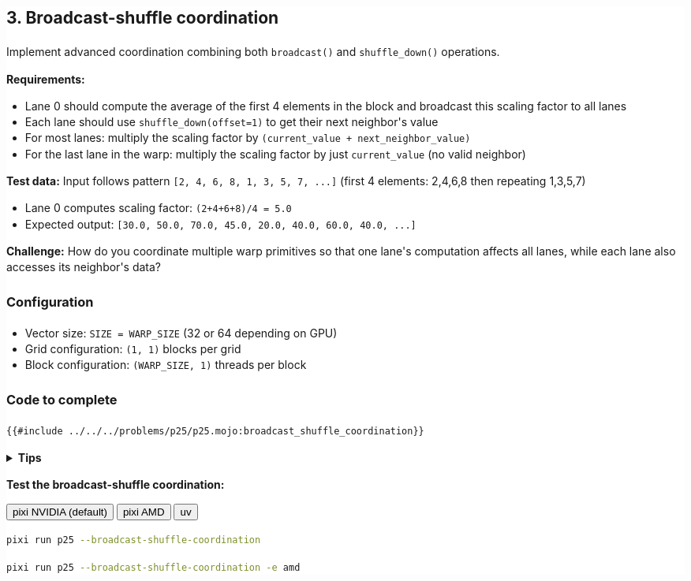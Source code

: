 ## 3. Broadcast-shuffle coordination

Implement advanced coordination combining both `broadcast()` and `shuffle_down()` operations.

**Requirements:**

- Lane 0 should compute the average of the first 4 elements in the block and broadcast this scaling factor to all lanes
- Each lane should use `shuffle_down(offset=1)` to get their next neighbor's value
- For most lanes: multiply the scaling factor by `(current_value + next_neighbor_value)`
- For the last lane in the warp: multiply the scaling factor by just `current_value` (no valid neighbor)

**Test data:** Input follows pattern `[2, 4, 6, 8, 1, 3, 5, 7, ...]` (first 4 elements: 2,4,6,8 then repeating 1,3,5,7)

- Lane 0 computes scaling factor: `(2+4+6+8)/4 = 5.0`
- Expected output: `[30.0, 50.0, 70.0, 45.0, 20.0, 40.0, 60.0, 40.0, ...]`

**Challenge:** How do you coordinate multiple warp primitives so that one lane's computation affects all lanes, while each lane also accesses its neighbor's data?

### Configuration

- Vector size: `SIZE = WARP_SIZE` (32 or 64 depending on GPU)
- Grid configuration: `(1, 1)` blocks per grid
- Block configuration: `(WARP_SIZE, 1)` threads per block

### Code to complete

```mojo
{{#include ../../../problems/p25/p25.mojo:broadcast_shuffle_coordination}}
```

<details><summary><strong>Tips</strong></summary></details>

**Test the broadcast-shuffle coordination:**
<div class="code-tabs" data-tab-group="package-manager">
  <div class="tab-buttons">
    <button class="tab-button">pixi NVIDIA (default)</button>
    <button class="tab-button">pixi AMD</button>
    <button class="tab-button">uv</button>
  </div>
  <div class="tab-content">

```bash
pixi run p25 --broadcast-shuffle-coordination
```

  </div>
  <div class="tab-content">

```bash
pixi run p25 --broadcast-shuffle-coordination -e amd
```

  </div>
  <div class="tab-content">
